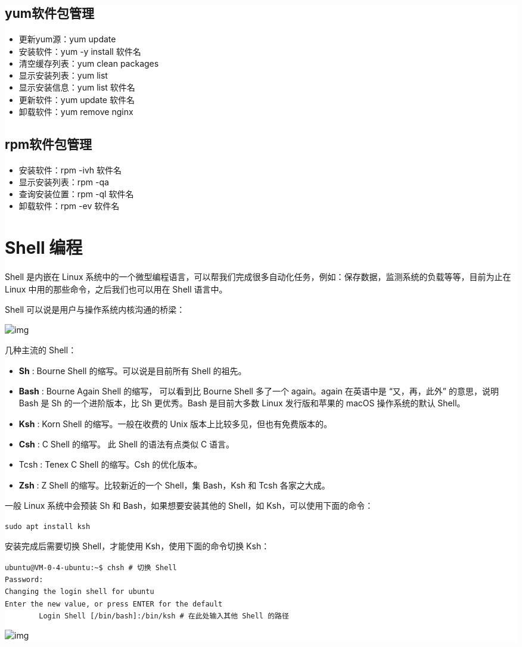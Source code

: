 ## yum软件包管理

- 更新yum源：yum update
- 安装软件：yum -y install 软件名
- 清空缓存列表：yum clean packages
- 显示安装列表：yum list
- 显示安装信息：yum list 软件名
- 更新软件：yum update 软件名
- 卸载软件：yum remove nginx

## rpm软件包管理

- 安装软件：rpm -ivh 软件名
- 显示安装列表：rpm -qa
- 查询安装位置：rpm -ql 软件名
- 卸载软件：rpm -ev 软件名

# Shell 编程

Shell 是内嵌在 Linux 系统中的一个微型编程语言，可以帮我们完成很多自动化任务，例如：保存数据，监测系统的负载等等，目前为止在 Linux 中用的那些命令，之后我们也可以用在 Shell 语言中。

Shell 可以说是用户与操作系统内核沟通的桥梁：

![img](https://isbut-blog.oss-cn-shenzhen.aliyuncs.com/markdown-img/1612933381474-f993a7c3-ae04-44c4-a6c8-8da580f6f482.png)

几种主流的 Shell：

- **Sh** : Bourne Shell 的缩写。可以说是目前所有 Shell 的祖先。
- **Bash** : Bourne Again Shell 的缩写， 可以看到比 Bourne Shell 多了一个 again。again 在英语中是 “又，再，此外” 的意思，说明 Bash 是 Sh 的一个进阶版本，比 Sh 更优秀。Bash 是目前大多数 Linux 发行版和苹果的 macOS 操作系统的默认 Shell。

- **Ksh** : Korn Shell 的缩写。一般在收费的 Unix 版本上比较多见，但也有免费版本的。
- **Csh** : C Shell 的缩写。 此 Shell 的语法有点类似 C 语言。

- Tcsh : Tenex C Shell 的缩写。Csh 的优化版本。
- **Zsh** : Z Shell 的缩写。比较新近的一个 Shell，集 Bash，Ksh 和 Tcsh 各家之大成。

一般 Linux 系统中会预装 Sh 和 Bash，如果想要安装其他的 Shell，如 Ksh，可以使用下面的命令：

```shell
sudo apt install ksh
```

安装完成后需要切换 Shell，才能使用 Ksh，使用下面的命令切换 Ksh：

```shell
ubuntu@VM-0-4-ubuntu:~$ chsh # 切换 Shell
Password:
Changing the login shell for ubuntu
Enter the new value, or press ENTER for the default
        Login Shell [/bin/bash]:/bin/ksh # 在此处输入其他 Shell 的路径
```

![img](https://isbut-blog.oss-cn-shenzhen.aliyuncs.com/markdown-img/1612933381641-4966e259-4f1b-41e7-a351-a2ba3b715d4b.png)
